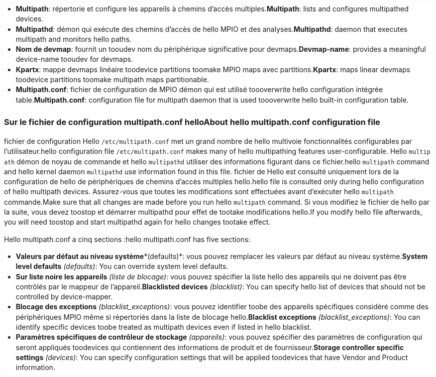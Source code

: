   * <span data-ttu-id="1098c-122">**Multipath**: répertorie et configure les appareils à chemins d’accès multiples.</span><span class="sxs-lookup"><span data-stu-id="1098c-122">**Multipath**: lists and configures multipathed devices.</span></span>
   * <span data-ttu-id="1098c-123">**Multipathd**: démon qui exécute des chemins d’accès de hello MPIO et des analyses.</span><span class="sxs-lookup"><span data-stu-id="1098c-123">**Multipathd**: daemon that executes multipath and monitors hello paths.</span></span>
   * <span data-ttu-id="1098c-124">**Nom de devmap**: fournit un tooudev nom du périphérique significative pour devmaps.</span><span class="sxs-lookup"><span data-stu-id="1098c-124">**Devmap-name**: provides a meaningful device-name tooudev for devmaps.</span></span>
   * <span data-ttu-id="1098c-125">**Kpartx**: mappe devmaps linéaire toodevice partitions toomake MPIO maps avec partitions.</span><span class="sxs-lookup"><span data-stu-id="1098c-125">**Kpartx**: maps linear devmaps toodevice partitions toomake multipath maps partitionable.</span></span>
   * <span data-ttu-id="1098c-126">**Multipath.conf**: fichier de configuration de MPIO démon qui est utilisé toooverwrite hello configuration intégrée table.</span><span class="sxs-lookup"><span data-stu-id="1098c-126">**Multipath.conf**: configuration file for multipath daemon that is used toooverwrite hello built-in configuration table.</span></span>

### <a name="about-hello-multipathconf-configuration-file"></a><span data-ttu-id="1098c-127">Sur le fichier de configuration multipath.conf hello</span><span class="sxs-lookup"><span data-stu-id="1098c-127">About hello multipath.conf configuration file</span></span>
<span data-ttu-id="1098c-128">fichier de configuration Hello `/etc/multipath.conf` met un grand nombre de hello multivoie fonctionnalités configurables par l’utilisateur.</span><span class="sxs-lookup"><span data-stu-id="1098c-128">hello configuration file `/etc/multipath.conf` makes many of hello multipathing features user-configurable.</span></span> <span data-ttu-id="1098c-129">Hello `multipath` démon de noyau de commande et hello `multipathd` utiliser des informations figurant dans ce fichier.</span><span class="sxs-lookup"><span data-stu-id="1098c-129">hello `multipath` command and hello kernel daemon `multipathd` use information found in this file.</span></span> <span data-ttu-id="1098c-130">fichier de Hello est consulté uniquement lors de la configuration de hello de périphériques de chemins d’accès multiples hello.</span><span class="sxs-lookup"><span data-stu-id="1098c-130">hello file is consulted only during hello configuration of hello multipath devices.</span></span> <span data-ttu-id="1098c-131">Assurez-vous que toutes les modifications sont effectuées avant d’exécuter hello `multipath` commande.</span><span class="sxs-lookup"><span data-stu-id="1098c-131">Make sure that all changes are made before you run hello `multipath` command.</span></span> <span data-ttu-id="1098c-132">Si vous modifiez le fichier de hello par la suite, vous devez toostop et démarrer multipathd pour effet de tootake modifications hello.</span><span class="sxs-lookup"><span data-stu-id="1098c-132">If you modify hello file afterwards, you will need toostop and start multipathd again for hello changes tootake effect.</span></span>

<span data-ttu-id="1098c-133">Hello multipath.conf a cinq sections :</span><span class="sxs-lookup"><span data-stu-id="1098c-133">hello multipath.conf has five sections:</span></span>

- <span data-ttu-id="1098c-134">**Valeurs par défaut au niveau système***(defaults)*: vous pouvez remplacer les valeurs par défaut au niveau système.</span><span class="sxs-lookup"><span data-stu-id="1098c-134">**System level defaults** *(defaults)*: You can override system level defaults.</span></span>
- <span data-ttu-id="1098c-135">**Sur liste noire les appareils** *(liste de blocage)*: vous pouvez spécifier la liste hello des appareils qui ne doivent pas être contrôlés par le mappeur de l’appareil.</span><span class="sxs-lookup"><span data-stu-id="1098c-135">**Blacklisted devices** *(blacklist)*: You can specify hello list of devices that should not be controlled by device-mapper.</span></span>
- <span data-ttu-id="1098c-136">**Blocage des exceptions** *(blacklist_exceptions)*: vous pouvez identifier toobe des appareils spécifiques considéré comme des périphériques MPIO même si répertoriés dans la liste de blocage hello.</span><span class="sxs-lookup"><span data-stu-id="1098c-136">**Blacklist exceptions** *(blacklist_exceptions)*: You can identify specific devices toobe treated as multipath devices even if listed in hello blacklist.</span></span>
- <span data-ttu-id="1098c-137">**Paramètres spécifiques de contrôleur de stockage** *(appareils)*: vous pouvez spécifier des paramètres de configuration qui seront appliqués toodevices qui contiennent des informations de produit et de fournisseur.</span><span class="sxs-lookup"><span data-stu-id="1098c-137">**Storage controller specific settings** *(devices)*: You can specify configuration settings that will be applied toodevices that have Vendor and Product information.</span></span>